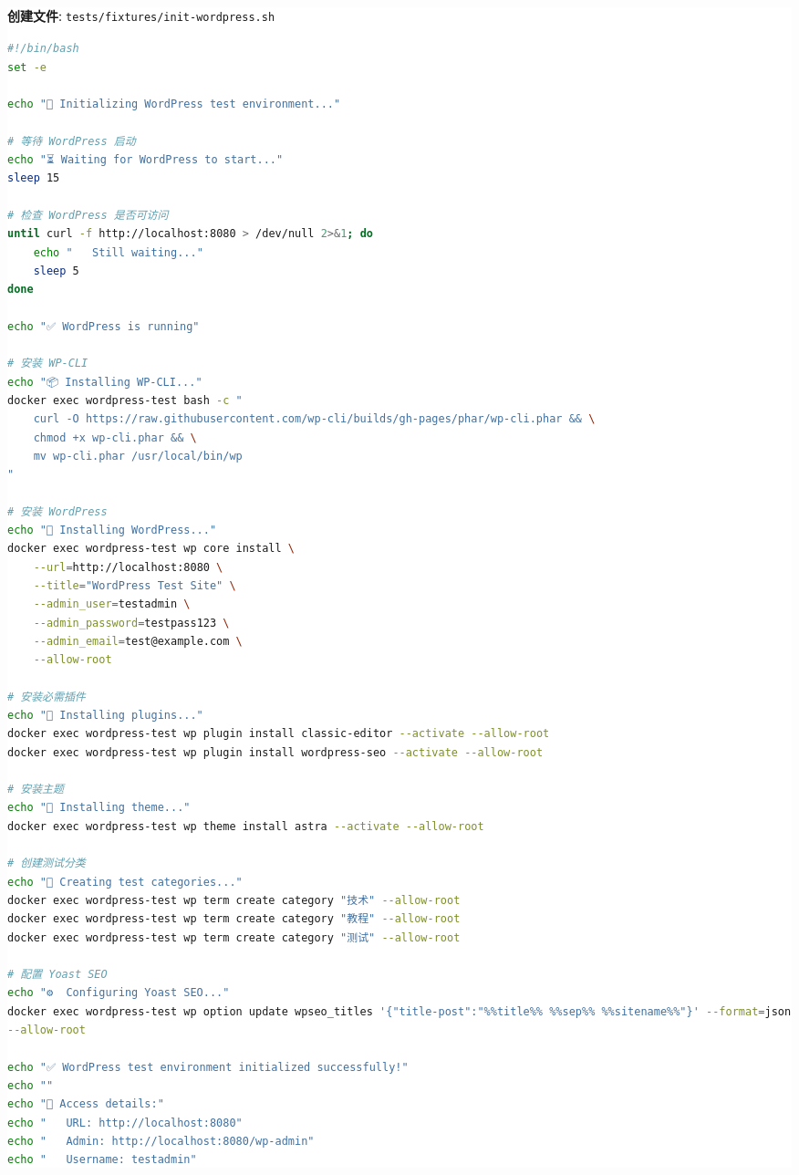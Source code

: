**创建文件**: `tests/fixtures/init-wordpress.sh`

```bash
#!/bin/bash
set -e

echo "🚀 Initializing WordPress test environment..."

# 等待 WordPress 启动
echo "⏳ Waiting for WordPress to start..."
sleep 15

# 检查 WordPress 是否可访问
until curl -f http://localhost:8080 > /dev/null 2>&1; do
    echo "   Still waiting..."
    sleep 5
done

echo "✅ WordPress is running"

# 安装 WP-CLI
echo "📦 Installing WP-CLI..."
docker exec wordpress-test bash -c "
    curl -O https://raw.githubusercontent.com/wp-cli/builds/gh-pages/phar/wp-cli.phar && \
    chmod +x wp-cli.phar && \
    mv wp-cli.phar /usr/local/bin/wp
"

# 安装 WordPress
echo "🔧 Installing WordPress..."
docker exec wordpress-test wp core install \
    --url=http://localhost:8080 \
    --title="WordPress Test Site" \
    --admin_user=testadmin \
    --admin_password=testpass123 \
    --admin_email=test@example.com \
    --allow-root

# 安装必需插件
echo "🔌 Installing plugins..."
docker exec wordpress-test wp plugin install classic-editor --activate --allow-root
docker exec wordpress-test wp plugin install wordpress-seo --activate --allow-root

# 安装主题
echo "🎨 Installing theme..."
docker exec wordpress-test wp theme install astra --activate --allow-root

# 创建测试分类
echo "📁 Creating test categories..."
docker exec wordpress-test wp term create category "技术" --allow-root
docker exec wordpress-test wp term create category "教程" --allow-root
docker exec wordpress-test wp term create category "测试" --allow-root

# 配置 Yoast SEO
echo "⚙️  Configuring Yoast SEO..."
docker exec wordpress-test wp option update wpseo_titles '{"title-post":"%%title%% %%sep%% %%sitename%%"}' --format=json --allow-root

echo "✅ WordPress test environment initialized successfully!"
echo ""
echo "📝 Access details:"
echo "   URL: http://localhost:8080"
echo "   Admin: http://localhost:8080/wp-admin"
echo "   Username: testadmin"
```
